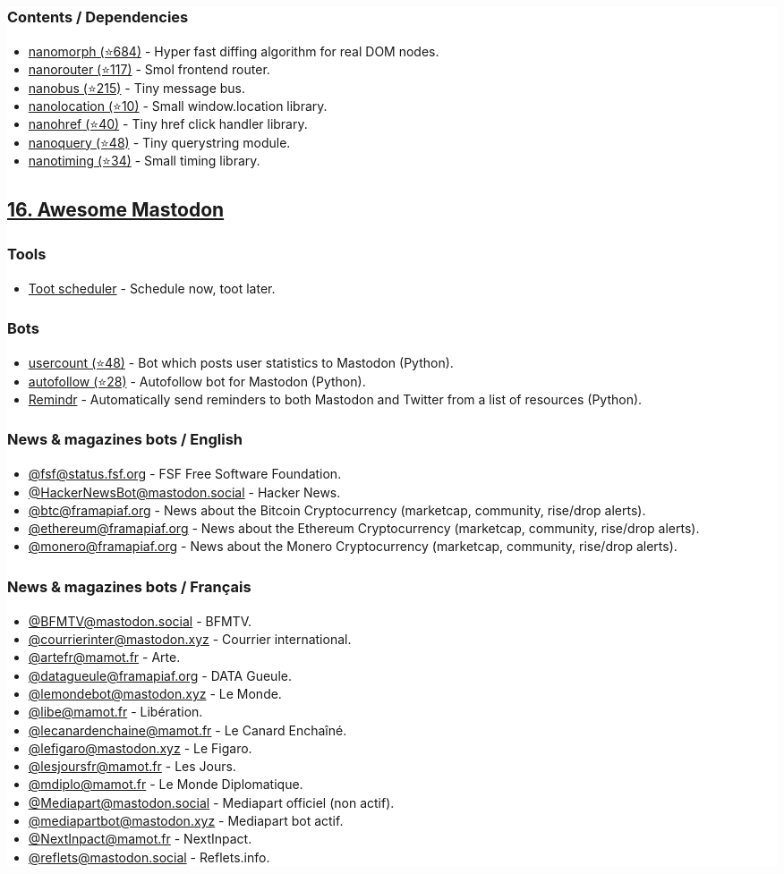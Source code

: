 ### Contents / Dependencies

*   [nanomorph (⭐684)](https://github.com/choojs/nanomorph) - Hyper fast diffing algorithm for real DOM nodes.
*   [nanorouter (⭐117)](https://github.com/choojs/nanorouter) - Smol frontend router.
*   [nanobus (⭐215)](https://github.com/choojs/nanobus) - Tiny message bus.
*   [nanolocation (⭐10)](https://github.com/choojs/nanolocation) - Small window\.location library.
*   [nanohref (⭐40)](https://github.com/choojs/nanohref) - Tiny href click handler library.
*   [nanoquery (⭐48)](https://github.com/choojs/nanoquery) - Tiny querystring module.
*   [nanotiming (⭐34)](https://github.com/choojs/nanotiming) - Small timing library.

## [16. Awesome Mastodon](/content/tleb/awesome-mastodon/week/README.md)

### Tools

*   [Toot scheduler](https://scheduler.mastodon.tools/) - Schedule now, toot later.

### Bots

*   [usercount (⭐48)](https://github.com/josefkenny/usercount) - Bot which posts user statistics to Mastodon (Python).
*   [autofollow (⭐28)](https://github.com/gled-rs/mastodon-autofollow) - Autofollow bot for Mastodon (Python).
*   [Remindr](https://gitlab.com/chaica/remindr) - Automatically send reminders to both Mastodon and Twitter from a list of resources (Python).

### News & magazines bots / English

*   [@fsf@status.fsf.org](https://status.fsf.org/fsf) - FSF Free Software Foundation.
*   [@HackerNewsBot@mastodon.social](https://mastodon.social/@HackerNewsBot) - Hacker News.
*   [@btc@framapiaf.org](https://framapiaf.org/@btc) - News about the Bitcoin Cryptocurrency (marketcap, community, rise/drop alerts).
*   [@ethereum@framapiaf.org](https://framapiaf.org/@ethereum) - News about the Ethereum Cryptocurrency (marketcap, community, rise/drop alerts).
*   [@monero@framapiaf.org](https://framapiaf.org/@monero) - News about the Monero Cryptocurrency (marketcap, community, rise/drop alerts).

### News & magazines bots / Français

*   [@BFMTV@mastodon.social](https://mastodon.social/@BFMTV) - BFMTV.
*   [@courrierinter@mastodon.xyz](https://mastodon.xyz/@courrierinter) - Courrier international.
*   [@artefr@mamot.fr](https://mamot.fr/@artefr) - Arte.
*   [@datagueule@framapiaf.org](https://framapiaf.org/@datagueule) - DATA Gueule.
*   [@lemondebot@mastodon.xyz](https://mastodon.xyz/@lemondebot) - Le Monde.
*   [@libe@mamot.fr](https://mamot.fr/@libe) - Libération.
*   [@lecanardenchaine@mamot.fr](https://mamot.fr/@lecanardenchaine) - Le Canard Enchaîné.
*   [@lefigaro@mastodon.xyz](https://mastodon.xyz/@lefigaro) - Le Figaro.
*   [@lesjoursfr@mamot.fr](https://mamot.fr/@lesjoursfr) - Les Jours.
*   [@mdiplo@mamot.fr](https://mamot.fr/@mdiplo) - Le Monde Diplomatique.
*   [@Mediapart@mastodon.social](https://mastodon.social/@Mediapart) - Mediapart officiel (non actif).
*   [@mediapartbot@mastodon.xyz](https://mastodon.xyz/@mediapartbot) - Mediapart bot actif.
*   [@NextInpact@mamot.fr](https://mamot.fr/@NextInpact) - NextInpact.
*   [@reflets@mastodon.social](https://mastodon.social/@reflets) - Reflets.info.
